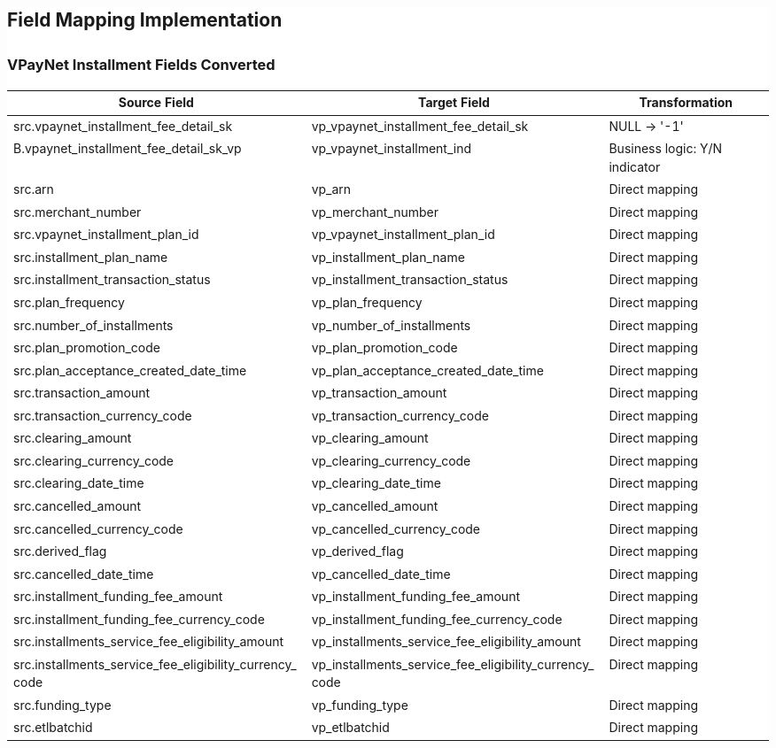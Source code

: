 ## Field Mapping Implementation

### VPayNet Installment Fields Converted
| Source Field | Target Field | Transformation |
|-------------|--------------|----------------|
| src.vpaynet_installment_fee_detail_sk | vp_vpaynet_installment_fee_detail_sk | NULL → '-1' |
| B.vpaynet_installment_fee_detail_sk_vp | vp_vpaynet_installment_ind | Business logic: Y/N indicator |
| src.arn | vp_arn | Direct mapping |
| src.merchant_number | vp_merchant_number | Direct mapping |
| src.vpaynet_installment_plan_id | vp_vpaynet_installment_plan_id | Direct mapping |
| src.installment_plan_name | vp_installment_plan_name | Direct mapping |
| src.installment_transaction_status | vp_installment_transaction_status | Direct mapping |
| src.plan_frequency | vp_plan_frequency | Direct mapping |
| src.number_of_installments | vp_number_of_installments | Direct mapping |
| src.plan_promotion_code | vp_plan_promotion_code | Direct mapping |
| src.plan_acceptance_created_date_time | vp_plan_acceptance_created_date_time | Direct mapping |
| src.transaction_amount | vp_transaction_amount | Direct mapping |
| src.transaction_currency_code | vp_transaction_currency_code | Direct mapping |
| src.clearing_amount | vp_clearing_amount | Direct mapping |
| src.clearing_currency_code | vp_clearing_currency_code | Direct mapping |
| src.clearing_date_time | vp_clearing_date_time | Direct mapping |
| src.cancelled_amount | vp_cancelled_amount | Direct mapping |
| src.cancelled_currency_code | vp_cancelled_currency_code | Direct mapping |
| src.derived_flag | vp_derived_flag | Direct mapping |
| src.cancelled_date_time | vp_cancelled_date_time | Direct mapping |
| src.installment_funding_fee_amount | vp_installment_funding_fee_amount | Direct mapping |
| src.installment_funding_fee_currency_code | vp_installment_funding_fee_currency_code | Direct mapping |
| src.installments_service_fee_eligibility_amount | vp_installments_service_fee_eligibility_amount | Direct mapping |
| src.installments_service_fee_eligibility_currency_code | vp_installments_service_fee_eligibility_currency_code | Direct mapping |
| src.funding_type | vp_funding_type | Direct mapping |
| src.etlbatchid | vp_etlbatchid | Direct mapping |
